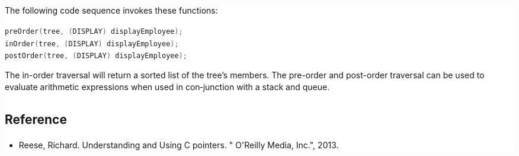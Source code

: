 The following code sequence invokes these functions:
```c
preOrder(tree, (DISPLAY) displayEmployee);
inOrder(tree, (DISPLAY) displayEmployee);
postOrder(tree, (DISPLAY) displayEmployee);
```

The in-order traversal will return a sorted list of the tree’s members. The pre-order and post-order traversal can be used to evaluate arithmetic expressions when used in con‐junction with a stack and queue.

## Reference

* Reese, Richard. Understanding and Using C pointers. " O'Reilly Media, Inc.", 2013.
